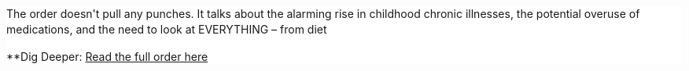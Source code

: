 The order doesn't pull any punches. It talks about the alarming rise in childhood chronic illnesses, the potential overuse of medications, and the need to look at EVERYTHING – from diet

**Dig Deeper: [Read the full order here](https://www.whitehouse.gov/presidential-actions/2025/02/establishing-the-presidents-make-america-healthy-again-commission/)

